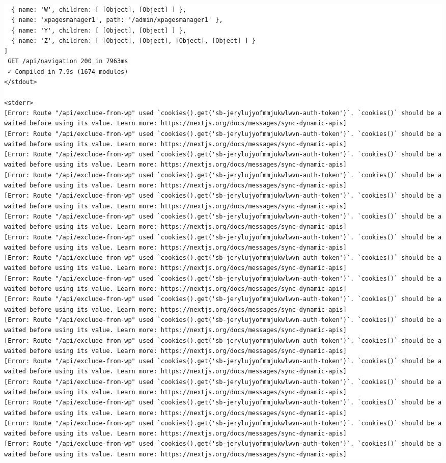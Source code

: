 ```
  { name: 'W', children: [ [Object], [Object] ] },
  { name: 'xpagesmanager1', path: '/admin/xpagesmanager1' },
  { name: 'Y', children: [ [Object], [Object] ] },
  { name: 'Z', children: [ [Object], [Object], [Object], [Object] ] }
]
 GET /api/navigation 200 in 7963ms
 ✓ Compiled in 7.9s (1674 modules)
</stdout>

<stderr>
[Error: Route "/api/exclude-from-wp" used `cookies().get('sb-jerylujyofmmjukwlwvn-auth-token')`. `cookies()` should be awaited before using its value. Learn more: https://nextjs.org/docs/messages/sync-dynamic-apis]
[Error: Route "/api/exclude-from-wp" used `cookies().get('sb-jerylujyofmmjukwlwvn-auth-token')`. `cookies()` should be awaited before using its value. Learn more: https://nextjs.org/docs/messages/sync-dynamic-apis]
[Error: Route "/api/exclude-from-wp" used `cookies().get('sb-jerylujyofmmjukwlwvn-auth-token')`. `cookies()` should be awaited before using its value. Learn more: https://nextjs.org/docs/messages/sync-dynamic-apis]
[Error: Route "/api/exclude-from-wp" used `cookies().get('sb-jerylujyofmmjukwlwvn-auth-token')`. `cookies()` should be awaited before using its value. Learn more: https://nextjs.org/docs/messages/sync-dynamic-apis]
[Error: Route "/api/exclude-from-wp" used `cookies().get('sb-jerylujyofmmjukwlwvn-auth-token')`. `cookies()` should be awaited before using its value. Learn more: https://nextjs.org/docs/messages/sync-dynamic-apis]
[Error: Route "/api/exclude-from-wp" used `cookies().get('sb-jerylujyofmmjukwlwvn-auth-token')`. `cookies()` should be awaited before using its value. Learn more: https://nextjs.org/docs/messages/sync-dynamic-apis]
[Error: Route "/api/exclude-from-wp" used `cookies().get('sb-jerylujyofmmjukwlwvn-auth-token')`. `cookies()` should be awaited before using its value. Learn more: https://nextjs.org/docs/messages/sync-dynamic-apis]
[Error: Route "/api/exclude-from-wp" used `cookies().get('sb-jerylujyofmmjukwlwvn-auth-token')`. `cookies()` should be awaited before using its value. Learn more: https://nextjs.org/docs/messages/sync-dynamic-apis]
[Error: Route "/api/exclude-from-wp" used `cookies().get('sb-jerylujyofmmjukwlwvn-auth-token')`. `cookies()` should be awaited before using its value. Learn more: https://nextjs.org/docs/messages/sync-dynamic-apis]
[Error: Route "/api/exclude-from-wp" used `cookies().get('sb-jerylujyofmmjukwlwvn-auth-token')`. `cookies()` should be awaited before using its value. Learn more: https://nextjs.org/docs/messages/sync-dynamic-apis]
[Error: Route "/api/exclude-from-wp" used `cookies().get('sb-jerylujyofmmjukwlwvn-auth-token')`. `cookies()` should be awaited before using its value. Learn more: https://nextjs.org/docs/messages/sync-dynamic-apis]
[Error: Route "/api/exclude-from-wp" used `cookies().get('sb-jerylujyofmmjukwlwvn-auth-token')`. `cookies()` should be awaited before using its value. Learn more: https://nextjs.org/docs/messages/sync-dynamic-apis]
[Error: Route "/api/exclude-from-wp" used `cookies().get('sb-jerylujyofmmjukwlwvn-auth-token')`. `cookies()` should be awaited before using its value. Learn more: https://nextjs.org/docs/messages/sync-dynamic-apis]
[Error: Route "/api/exclude-from-wp" used `cookies().get('sb-jerylujyofmmjukwlwvn-auth-token')`. `cookies()` should be awaited before using its value. Learn more: https://nextjs.org/docs/messages/sync-dynamic-apis]
[Error: Route "/api/exclude-from-wp" used `cookies().get('sb-jerylujyofmmjukwlwvn-auth-token')`. `cookies()` should be awaited before using its value. Learn more: https://nextjs.org/docs/messages/sync-dynamic-apis]
[Error: Route "/api/exclude-from-wp" used `cookies().get('sb-jerylujyofmmjukwlwvn-auth-token')`. `cookies()` should be awaited before using its value. Learn more: https://nextjs.org/docs/messages/sync-dynamic-apis]
[Error: Route "/api/exclude-from-wp" used `cookies().get('sb-jerylujyofmmjukwlwvn-auth-token')`. `cookies()` should be awaited before using its value. Learn more: https://nextjs.org/docs/messages/sync-dynamic-apis]
```